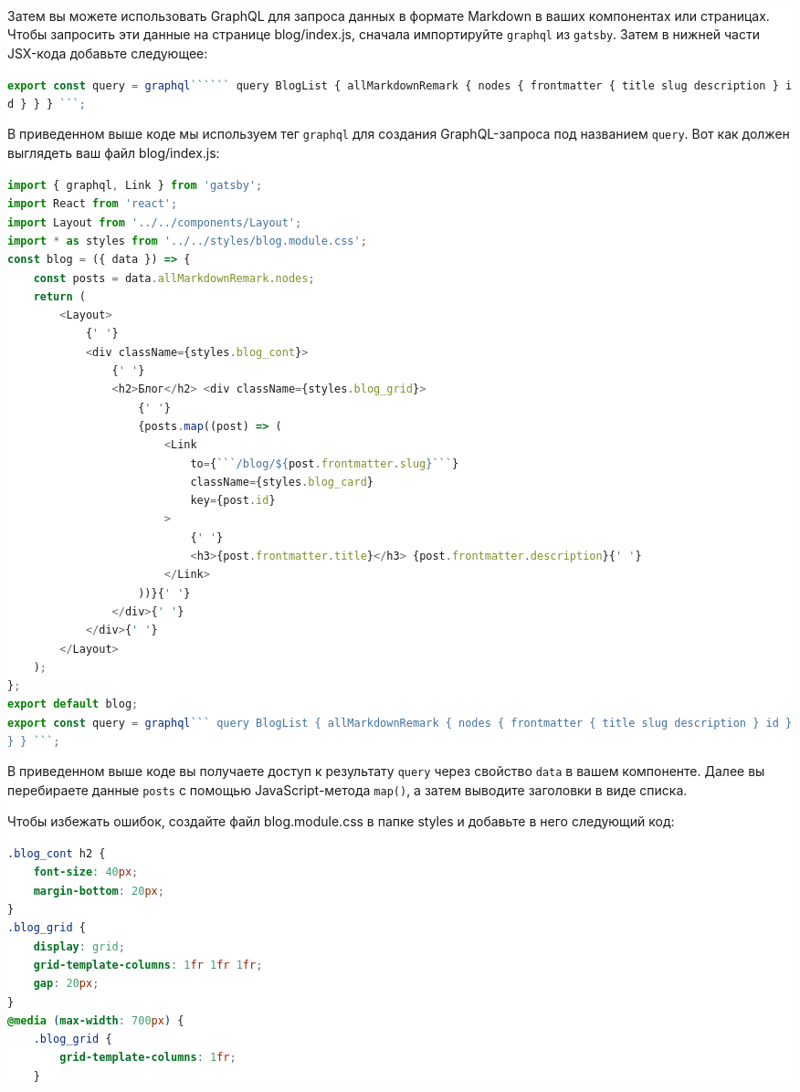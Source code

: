 Затем вы можете использовать GraphQL для запроса данных в формате Markdown в ваших компонентах или страницах. Чтобы запросить эти данные на странице blog/index.js, сначала импортируйте `graphql` из `gatsby`. Затем в нижней части JSX-кода добавьте следующее:

```````js
export const query = graphql`````` query BlogList { allMarkdownRemark { nodes { frontmatter { title slug description } id } } } ```;
```````

В приведенном выше коде мы используем тег `graphql` для создания GraphQL-запроса под названием `query`. Вот как должен выглядеть ваш файл blog/index.js:

````js
import { graphql, Link } from 'gatsby';
import React from 'react';
import Layout from '../../components/Layout';
import * as styles from '../../styles/blog.module.css';
const blog = ({ data }) => {
	const posts = data.allMarkdownRemark.nodes;
	return (
		<Layout>
			{' '}
			<div className={styles.blog_cont}>
				{' '}
				<h2>Блог</h2> <div className={styles.blog_grid}>
					{' '}
					{posts.map((post) => (
						<Link
							to={```/blog/${post.frontmatter.slug}```}
							className={styles.blog_card}
							key={post.id}
						>
							{' '}
							<h3>{post.frontmatter.title}</h3> {post.frontmatter.description}{' '}
						</Link>
					))}{' '}
				</div>{' '}
			</div>{' '}
		</Layout>
	);
};
export default blog;
export const query = graphql``` query BlogList { allMarkdownRemark { nodes { frontmatter { title slug description } id } } } ```;
````

В приведенном выше коде вы получаете доступ к результату `query` через свойство `data` в вашем компоненте. Далее вы перебираете данные `posts` с помощью JavaScript-метода `map()`, а затем выводите заголовки в виде списка.

Чтобы избежать ошибок, создайте файл blog.module.css в папке styles и добавьте в него следующий код:

```css
.blog_cont h2 {
	font-size: 40px;
	margin-bottom: 20px;
}
.blog_grid {
	display: grid;
	grid-template-columns: 1fr 1fr 1fr;
	gap: 20px;
}
@media (max-width: 700px) {
	.blog_grid {
		grid-template-columns: 1fr;
	}
```